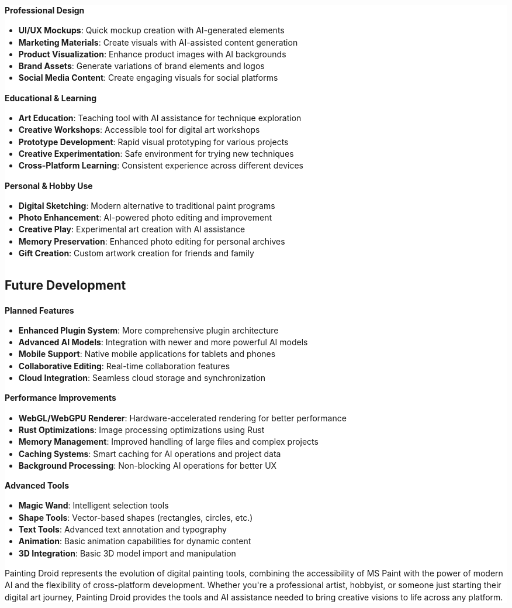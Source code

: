 **Professional Design**
- **UI/UX Mockups**: Quick mockup creation with AI-generated elements
- **Marketing Materials**: Create visuals with AI-assisted content generation
- **Product Visualization**: Enhance product images with AI backgrounds
- **Brand Assets**: Generate variations of brand elements and logos
- **Social Media Content**: Create engaging visuals for social platforms

**Educational & Learning**
- **Art Education**: Teaching tool with AI assistance for technique exploration
- **Creative Workshops**: Accessible tool for digital art workshops
- **Prototype Development**: Rapid visual prototyping for various projects
- **Creative Experimentation**: Safe environment for trying new techniques
- **Cross-Platform Learning**: Consistent experience across different devices

**Personal & Hobby Use**
- **Digital Sketching**: Modern alternative to traditional paint programs
- **Photo Enhancement**: AI-powered photo editing and improvement
- **Creative Play**: Experimental art creation with AI assistance
- **Memory Preservation**: Enhanced photo editing for personal archives
- **Gift Creation**: Custom artwork creation for friends and family

## Future Development

**Planned Features**
- **Enhanced Plugin System**: More comprehensive plugin architecture
- **Advanced AI Models**: Integration with newer and more powerful AI models
- **Mobile Support**: Native mobile applications for tablets and phones
- **Collaborative Editing**: Real-time collaboration features
- **Cloud Integration**: Seamless cloud storage and synchronization

**Performance Improvements**
- **WebGL/WebGPU Renderer**: Hardware-accelerated rendering for better performance
- **Rust Optimizations**: Image processing optimizations using Rust
- **Memory Management**: Improved handling of large files and complex projects
- **Caching Systems**: Smart caching for AI operations and project data
- **Background Processing**: Non-blocking AI operations for better UX

**Advanced Tools**
- **Magic Wand**: Intelligent selection tools
- **Shape Tools**: Vector-based shapes (rectangles, circles, etc.)
- **Text Tools**: Advanced text annotation and typography
- **Animation**: Basic animation capabilities for dynamic content
- **3D Integration**: Basic 3D model import and manipulation

Painting Droid represents the evolution of digital painting tools, combining the accessibility of MS Paint with the power of modern AI and the flexibility of cross-platform development. Whether you're a professional artist, hobbyist, or someone just starting their digital art journey, Painting Droid provides the tools and AI assistance needed to bring creative visions to life across any platform.
